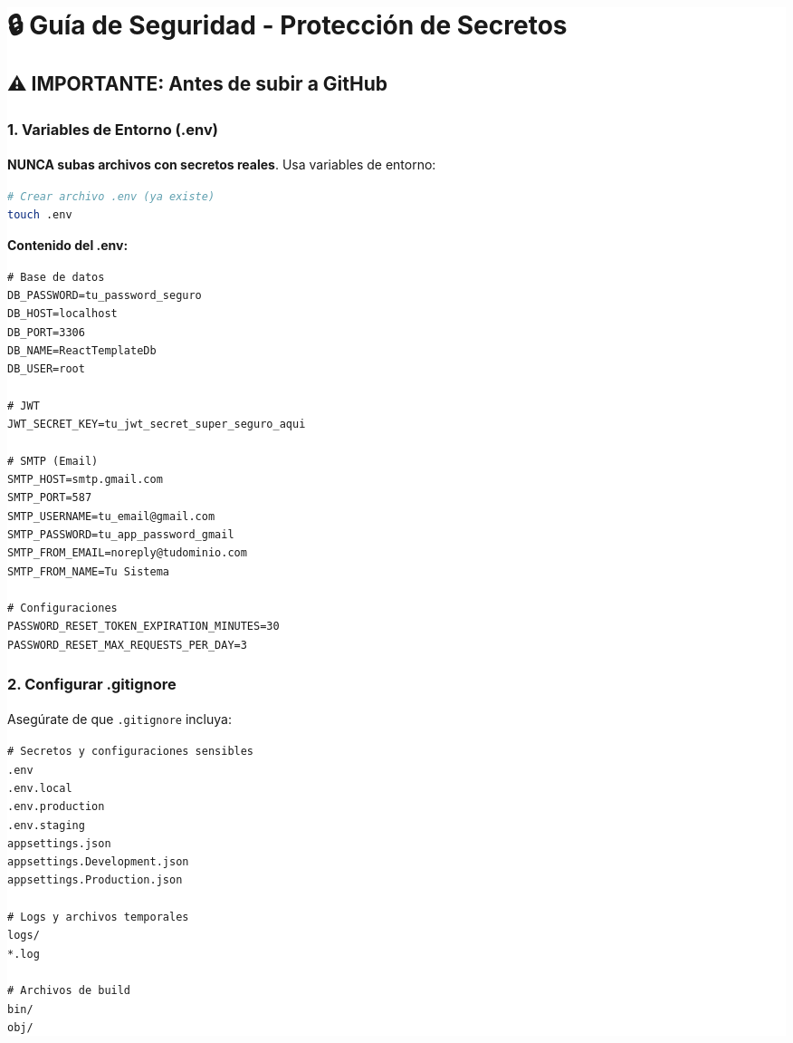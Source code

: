 # 🔒 Guía de Seguridad - Protección de Secretos

## ⚠️ IMPORTANTE: Antes de subir a GitHub

### 1. Variables de Entorno (.env)

**NUNCA subas archivos con secretos reales**. Usa variables de entorno:

```bash
# Crear archivo .env (ya existe)
touch .env
```

**Contenido del .env:**
```env
# Base de datos
DB_PASSWORD=tu_password_seguro
DB_HOST=localhost
DB_PORT=3306
DB_NAME=ReactTemplateDb
DB_USER=root

# JWT
JWT_SECRET_KEY=tu_jwt_secret_super_seguro_aqui

# SMTP (Email)
SMTP_HOST=smtp.gmail.com
SMTP_PORT=587
SMTP_USERNAME=tu_email@gmail.com
SMTP_PASSWORD=tu_app_password_gmail
SMTP_FROM_EMAIL=noreply@tudominio.com
SMTP_FROM_NAME=Tu Sistema

# Configuraciones
PASSWORD_RESET_TOKEN_EXPIRATION_MINUTES=30
PASSWORD_RESET_MAX_REQUESTS_PER_DAY=3
```

### 2. Configurar .gitignore

Asegúrate de que `.gitignore` incluya:

```gitignore
# Secretos y configuraciones sensibles
.env
.env.local
.env.production
.env.staging
appsettings.json
appsettings.Development.json
appsettings.Production.json

# Logs y archivos temporales
logs/
*.log

# Archivos de build
bin/
obj/
```

